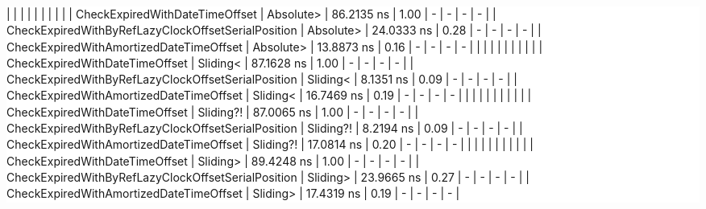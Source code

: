 |                                                    |            |            |       |        |       |       |           |
|                     CheckExpiredWithDateTimeOffset | Absolute>  | 86.2135 ns |  1.00 |      - |     - |     - |         - |
| CheckExpiredWithByRefLazyClockOffsetSerialPosition | Absolute>  | 24.0333 ns |  0.28 |      - |     - |     - |         - |
|            CheckExpiredWithAmortizedDateTimeOffset | Absolute>  | 13.8873 ns |  0.16 |      - |     - |     - |         - |
|                                                    |            |            |       |        |       |       |           |
|                     CheckExpiredWithDateTimeOffset |  Sliding<  | 87.1628 ns |  1.00 |      - |     - |     - |         - |
| CheckExpiredWithByRefLazyClockOffsetSerialPosition |  Sliding<  |  8.1351 ns |  0.09 |      - |     - |     - |         - |
|            CheckExpiredWithAmortizedDateTimeOffset |  Sliding<  | 16.7469 ns |  0.19 |      - |     - |     - |         - |
|                                                    |            |            |       |        |       |       |           |
|                     CheckExpiredWithDateTimeOffset |  Sliding?! | 87.0065 ns |  1.00 |      - |     - |     - |         - |
| CheckExpiredWithByRefLazyClockOffsetSerialPosition |  Sliding?! |  8.2194 ns |  0.09 |      - |     - |     - |         - |
|            CheckExpiredWithAmortizedDateTimeOffset |  Sliding?! | 17.0814 ns |  0.20 |      - |     - |     - |         - |
|                                                    |            |            |       |        |       |       |           |
|                     CheckExpiredWithDateTimeOffset |  Sliding>  | 89.4248 ns |  1.00 |      - |     - |     - |         - |
| CheckExpiredWithByRefLazyClockOffsetSerialPosition |  Sliding>  | 23.9665 ns |  0.27 |      - |     - |     - |         - |
|            CheckExpiredWithAmortizedDateTimeOffset |  Sliding>  | 17.4319 ns |  0.19 |      - |     - |     - |         - |
